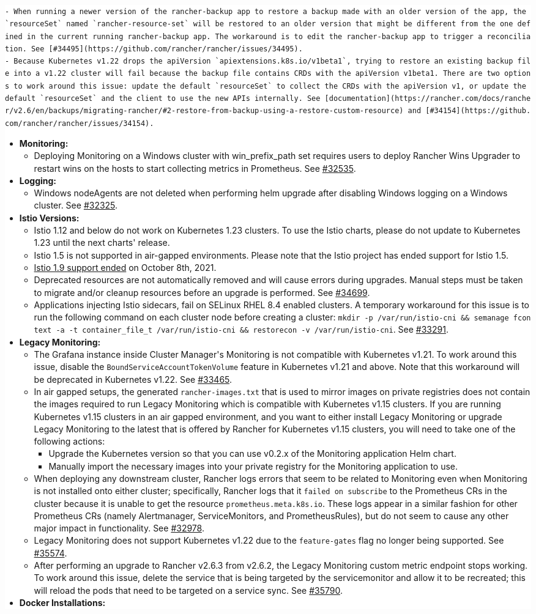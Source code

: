     - When running a newer version of the rancher-backup app to restore a backup made with an older version of the app, the `resourceSet` named `rancher-resource-set` will be restored to an older version that might be different from the one defined in the current running rancher-backup app. The workaround is to edit the rancher-backup app to trigger a reconciliation. See [#34495](https://github.com/rancher/rancher/issues/34495).
    - Because Kubernetes v1.22 drops the apiVersion `apiextensions.k8s.io/v1beta1`, trying to restore an existing backup file into a v1.22 cluster will fail because the backup file contains CRDs with the apiVersion v1beta1. There are two options to work around this issue: update the default `resourceSet` to collect the CRDs with the apiVersion v1, or update the default `resourceSet` and the client to use the new APIs internally. See [documentation](https://rancher.com/docs/rancher/v2.6/en/backups/migrating-rancher/#2-restore-from-backup-using-a-restore-custom-resource) and [#34154](https://github.com/rancher/rancher/issues/34154).
  - **Monitoring:**
    - Deploying Monitoring on a Windows cluster with win_prefix_path set requires users to deploy Rancher Wins Upgrader to restart wins on the hosts to start collecting metrics in Prometheus. See [#32535](https://github.com/rancher/rancher/issues/32535).
  - **Logging:**
    - Windows nodeAgents are not deleted when performing helm upgrade after disabling Windows logging on a Windows cluster. See [#32325](https://github.com/rancher/rancher/issues/32325).
  - **Istio Versions:**
    - Istio 1.12 and below do not work on Kubernetes 1.23 clusters. To use the Istio charts, please do not update to Kubernetes 1.23 until the next charts' release.
    - Istio 1.5 is not supported in air-gapped environments. Please note that the Istio project has ended support for Istio 1.5.
    - [Istio 1.9 support ended](https://istio.io/latest/news/support/announcing-1.9-eol-final/) on October 8th, 2021.
    - Deprecated resources are not automatically removed and will cause errors during upgrades. Manual steps must be taken to migrate and/or cleanup resources before an upgrade is performed. See [#34699](https://github.com/rancher/rancher/issues/34699).
    - Applications injecting Istio sidecars, fail on SELinux RHEL 8.4 enabled clusters. A temporary workaround for this issue is to run the following command on each cluster node before creating a cluster: `mkdir -p /var/run/istio-cni && semanage fcontext -a -t container_file_t /var/run/istio-cni && restorecon -v /var/run/istio-cni`. See [#33291](https://github.com/rancher/rancher/issues/33291).
  - **Legacy Monitoring:**
    - The Grafana instance inside Cluster Manager's Monitoring is not compatible with Kubernetes v1.21. To work around this issue, disable the `BoundServiceAccountTokenVolume` feature in Kubernetes v1.21 and above. Note that this workaround will be deprecated in Kubernetes v1.22. See [#33465](https://github.com/rancher/rancher/issues/33465).
    - In air gapped setups, the generated `rancher-images.txt` that is used to mirror images on private registries does not contain the images required to run Legacy Monitoring which is compatible with Kubernetes v1.15 clusters. If you are running Kubernetes v1.15 clusters in an air gapped environment, and you want to either install Legacy Monitoring or upgrade Legacy Monitoring to the latest that is offered by Rancher for Kubernetes v1.15 clusters, you will need to take one of the following actions:
      - Upgrade the Kubernetes version so that you can use v0.2.x of the Monitoring application Helm chart.
      - Manually import the necessary images into your private registry for the Monitoring application to use.
    - When deploying any downstream cluster, Rancher logs errors that seem to be related to Monitoring even when Monitoring is not installed onto either cluster; specifically, Rancher logs that it `failed on subscribe` to the Prometheus CRs in the cluster because it is unable to get the resource `prometheus.meta.k8s.io`. These logs appear in a similar fashion for other Prometheus CRs (namely Alertmanager, ServiceMonitors, and PrometheusRules), but do not seem to cause any other major impact in functionality. See [#32978](https://github.com/rancher/rancher/issues/32978).
    - Legacy Monitoring does not support Kubernetes v1.22 due to the `feature-gates` flag no longer being supported. See [#35574](https://github.com/rancher/rancher/issues/35574).
    - After performing an upgrade to Rancher v2.6.3 from v2.6.2, the Legacy Monitoring custom metric endpoint stops working. To work around this issue, delete the service that is being targeted by the servicemonitor and allow it to be recreated; this will reload the pods that need to be targeted on a service sync. See [#35790](https://github.com/rancher/rancher/issues/35790).
- **Docker Installations:**